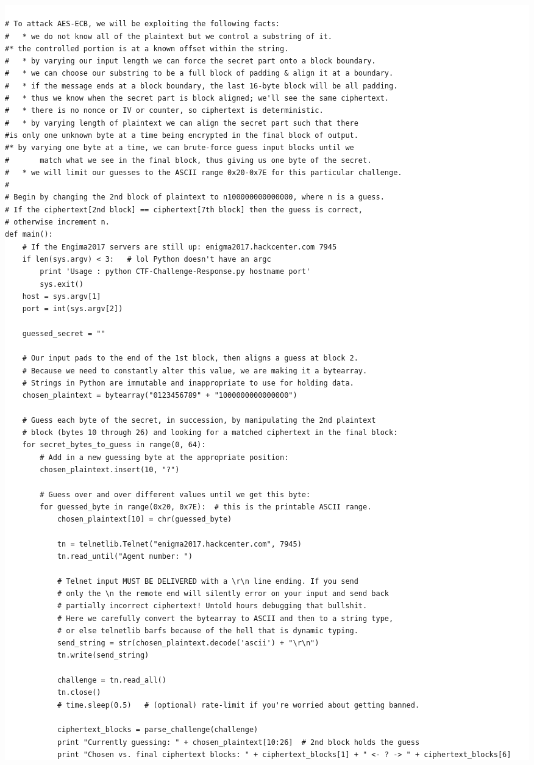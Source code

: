 ```

# To attack AES-ECB, we will be exploiting the following facts:
#   * we do not know all of the plaintext but we control a substring of it.
#* the controlled portion is at a known offset within the string.
#   * by varying our input length we can force the secret part onto a block boundary.
#   * we can choose our substring to be a full block of padding & align it at a boundary.
#   * if the message ends at a block boundary, the last 16-byte block will be all padding.
#   * thus we know when the secret part is block aligned; we'll see the same ciphertext.
#   * there is no nonce or IV or counter, so ciphertext is deterministic.
#   * by varying length of plaintext we can align the secret part such that there 
#is only one unknown byte at a time being encrypted in the final block of output. 
#* by varying one byte at a time, we can brute-force guess input blocks until we
#       match what we see in the final block, thus giving us one byte of the secret.
#   * we will limit our guesses to the ASCII range 0x20-0x7E for this particular challenge.
#
# Begin by changing the 2nd block of plaintext to n100000000000000, where n is a guess. 
# If the ciphertext[2nd block] == ciphertext[7th block] then the guess is correct,
# otherwise increment n.
def main():
    # If the Engima2017 servers are still up: enigma2017.hackcenter.com 7945
    if len(sys.argv) < 3:   # lol Python doesn't have an argc
        print 'Usage : python CTF-Challenge-Response.py hostname port'
        sys.exit()
    host = sys.argv[1]
    port = int(sys.argv[2])
    
    guessed_secret = ""

    # Our input pads to the end of the 1st block, then aligns a guess at block 2.
    # Because we need to constantly alter this value, we are making it a bytearray. 
    # Strings in Python are immutable and inappropriate to use for holding data.
    chosen_plaintext = bytearray("0123456789" + "1000000000000000")

    # Guess each byte of the secret, in succession, by manipulating the 2nd plaintext
    # block (bytes 10 through 26) and looking for a matched ciphertext in the final block:
    for secret_bytes_to_guess in range(0, 64):
        # Add in a new guessing byte at the appropriate position:
        chosen_plaintext.insert(10, "?")

        # Guess over and over different values until we get this byte:
        for guessed_byte in range(0x20, 0x7E):  # this is the printable ASCII range.
            chosen_plaintext[10] = chr(guessed_byte)

            tn = telnetlib.Telnet("enigma2017.hackcenter.com", 7945)
            tn.read_until("Agent number: ")

            # Telnet input MUST BE DELIVERED with a \r\n line ending. If you send
            # only the \n the remote end will silently error on your input and send back
            # partially incorrect ciphertext! Untold hours debugging that bullshit.
            # Here we carefully convert the bytearray to ASCII and then to a string type, 
            # or else telnetlib barfs because of the hell that is dynamic typing.
            send_string = str(chosen_plaintext.decode('ascii') + "\r\n")
            tn.write(send_string)

            challenge = tn.read_all()
            tn.close()
            # time.sleep(0.5)   # (optional) rate-limit if you're worried about getting banned.

            ciphertext_blocks = parse_challenge(challenge)
            print "Currently guessing: " + chosen_plaintext[10:26]  # 2nd block holds the guess
            print "Chosen vs. final ciphertext blocks: " + ciphertext_blocks[1] + " <- ? -> " + ciphertext_blocks[6]

```